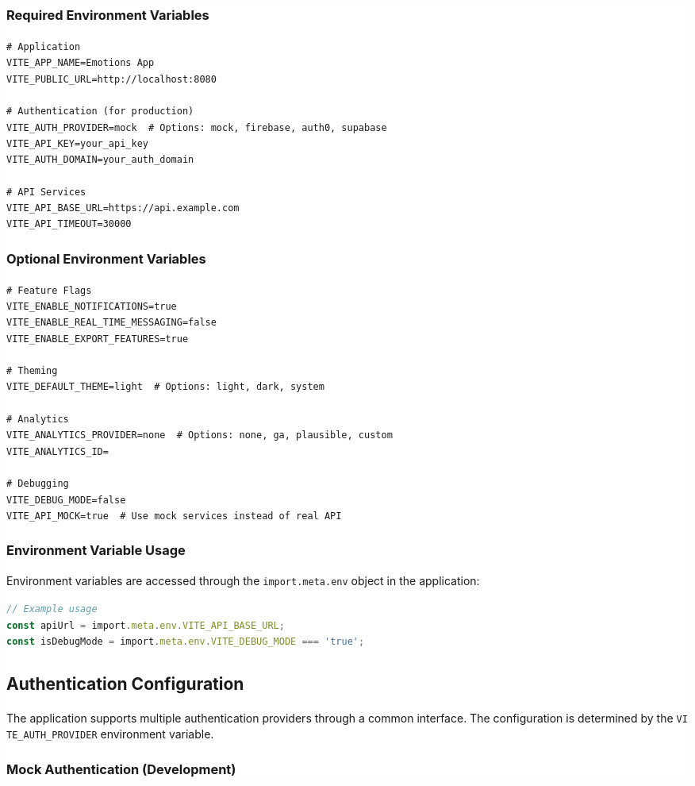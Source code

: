 ### Required Environment Variables

```
# Application
VITE_APP_NAME=Emotions App
VITE_PUBLIC_URL=http://localhost:8080

# Authentication (for production)
VITE_AUTH_PROVIDER=mock  # Options: mock, firebase, auth0, supabase
VITE_API_KEY=your_api_key
VITE_AUTH_DOMAIN=your_auth_domain

# API Services
VITE_API_BASE_URL=https://api.example.com
VITE_API_TIMEOUT=30000
```

### Optional Environment Variables

```
# Feature Flags
VITE_ENABLE_NOTIFICATIONS=true
VITE_ENABLE_REAL_TIME_MESSAGING=false
VITE_ENABLE_EXPORT_FEATURES=true

# Theming
VITE_DEFAULT_THEME=light  # Options: light, dark, system

# Analytics
VITE_ANALYTICS_PROVIDER=none  # Options: none, ga, plausible, custom
VITE_ANALYTICS_ID=

# Debugging
VITE_DEBUG_MODE=false
VITE_API_MOCK=true  # Use mock services instead of real API
```

### Environment Variable Usage

Environment variables are accessed through the `import.meta.env` object in the application:

```typescript
// Example usage
const apiUrl = import.meta.env.VITE_API_BASE_URL;
const isDebugMode = import.meta.env.VITE_DEBUG_MODE === 'true';
```

## Authentication Configuration

The application supports multiple authentication providers through a common interface. The configuration is determined by the `VITE_AUTH_PROVIDER` environment variable.

### Mock Authentication (Development)
